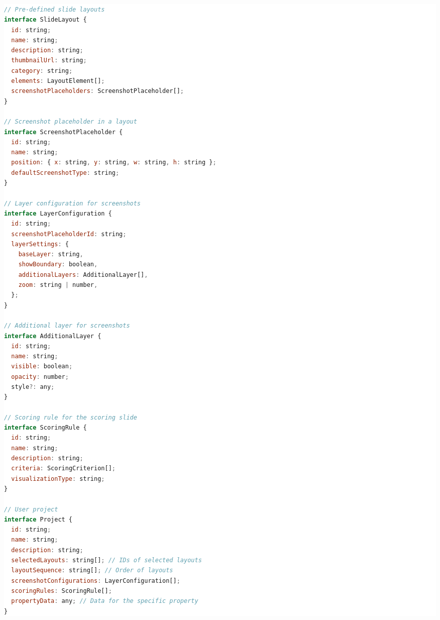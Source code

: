 ```javascript
// Pre-defined slide layouts
interface SlideLayout {
  id: string;
  name: string;
  description: string;
  thumbnailUrl: string;
  category: string;
  elements: LayoutElement[];
  screenshotPlaceholders: ScreenshotPlaceholder[];
}

// Screenshot placeholder in a layout
interface ScreenshotPlaceholder {
  id: string;
  name: string;
  position: { x: string, y: string, w: string, h: string };
  defaultScreenshotType: string;
}

// Layer configuration for screenshots
interface LayerConfiguration {
  id: string;
  screenshotPlaceholderId: string;
  layerSettings: {
    baseLayer: string,
    showBoundary: boolean,
    additionalLayers: AdditionalLayer[],
    zoom: string | number,
  };
}

// Additional layer for screenshots
interface AdditionalLayer {
  id: string;
  name: string;
  visible: boolean;
  opacity: number;
  style?: any;
}

// Scoring rule for the scoring slide
interface ScoringRule {
  id: string;
  name: string;
  description: string;
  criteria: ScoringCriterion[];
  visualizationType: string;
}

// User project
interface Project {
  id: string;
  name: string;
  description: string;
  selectedLayouts: string[]; // IDs of selected layouts
  layoutSequence: string[]; // Order of layouts
  screenshotConfigurations: LayerConfiguration[];
  scoringRules: ScoringRule[];
  propertyData: any; // Data for the specific property
}
```

